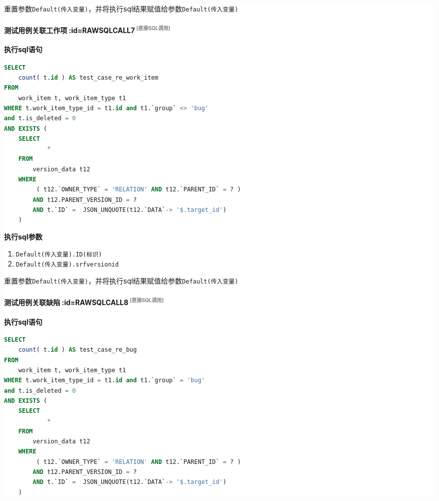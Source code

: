 重置参数`Default(传入变量)`，并将执行sql结果赋值给参数`Default(传入变量)`

#### 测试用例关联工作项 :id=RAWSQLCALL7<sup class="footnote-symbol"> <font color=gray size=1>[直接SQL调用]</font></sup>



<p class="panel-title"><b>执行sql语句</b></p>

```sql
SELECT
	count( t.id ) AS test_case_re_work_item
FROM
	work_item t, work_item_type t1
WHERE t.work_item_type_id = t1.id and t1.`group` <> 'bug'
and t.is_deleted = 0
AND EXISTS (
	SELECT
			*
	FROM
		version_data t12
	WHERE
		 ( t12.`OWNER_TYPE` = 'RELATION' AND t12.`PARENT_ID` = ? ) 
		AND t12.PARENT_VERSION_ID = ?
		AND t.`ID` =  JSON_UNQUOTE(t12.`DATA`-> '$.target_id') 
	)
```

<p class="panel-title"><b>执行sql参数</b></p>

1. `Default(传入变量).ID(标识)`
2. `Default(传入变量).srfversionid`

重置参数`Default(传入变量)`，并将执行sql结果赋值给参数`Default(传入变量)`

#### 测试用例关联缺陷 :id=RAWSQLCALL8<sup class="footnote-symbol"> <font color=gray size=1>[直接SQL调用]</font></sup>



<p class="panel-title"><b>执行sql语句</b></p>

```sql
SELECT
	count( t.id ) AS test_case_re_bug
FROM
	work_item t, work_item_type t1
WHERE t.work_item_type_id = t1.id and t1.`group` = 'bug'
and t.is_deleted = 0
AND EXISTS (
	SELECT
			*
	FROM
		version_data t12
	WHERE
		 ( t12.`OWNER_TYPE` = 'RELATION' AND t12.`PARENT_ID` = ? ) 
		AND t12.PARENT_VERSION_ID = ?
		AND t.`ID` =  JSON_UNQUOTE(t12.`DATA`-> '$.target_id') 
	)
```
